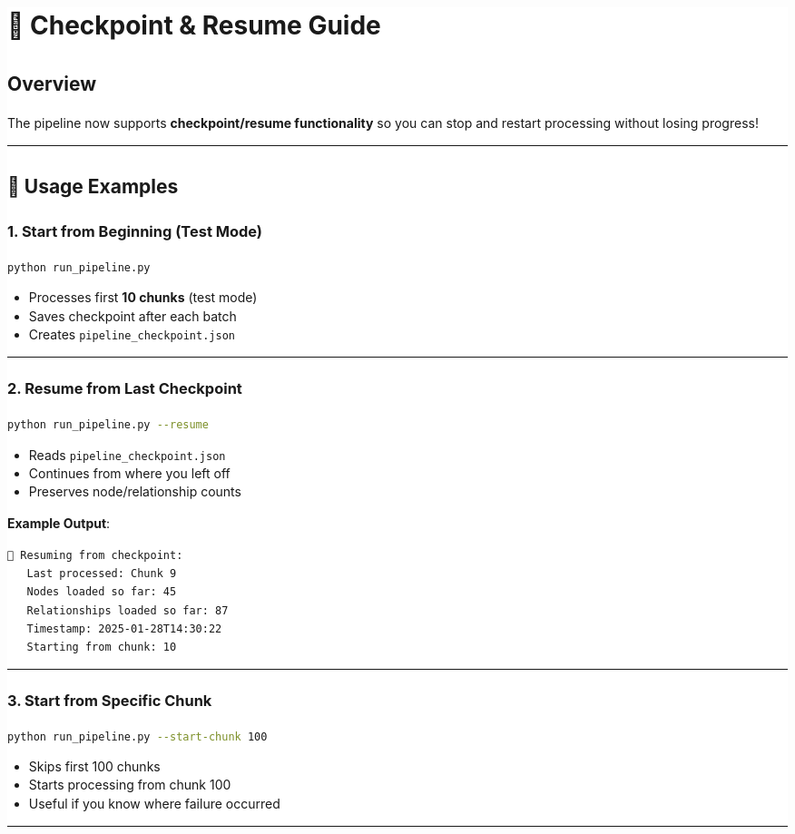 # 🔄 Checkpoint & Resume Guide

## Overview

The pipeline now supports **checkpoint/resume functionality** so you can stop and restart processing without losing progress!

---

## 🚀 **Usage Examples**

### **1. Start from Beginning (Test Mode)**
```bash
python run_pipeline.py
```
- Processes first **10 chunks** (test mode)
- Saves checkpoint after each batch
- Creates `pipeline_checkpoint.json`

---

### **2. Resume from Last Checkpoint**
```bash
python run_pipeline.py --resume
```
- Reads `pipeline_checkpoint.json`
- Continues from where you left off
- Preserves node/relationship counts

**Example Output**:
```
📂 Resuming from checkpoint:
   Last processed: Chunk 9
   Nodes loaded so far: 45
   Relationships loaded so far: 87
   Timestamp: 2025-01-28T14:30:22
   Starting from chunk: 10
```

---

### **3. Start from Specific Chunk**
```bash
python run_pipeline.py --start-chunk 100
```
- Skips first 100 chunks
- Starts processing from chunk 100
- Useful if you know where failure occurred

---
